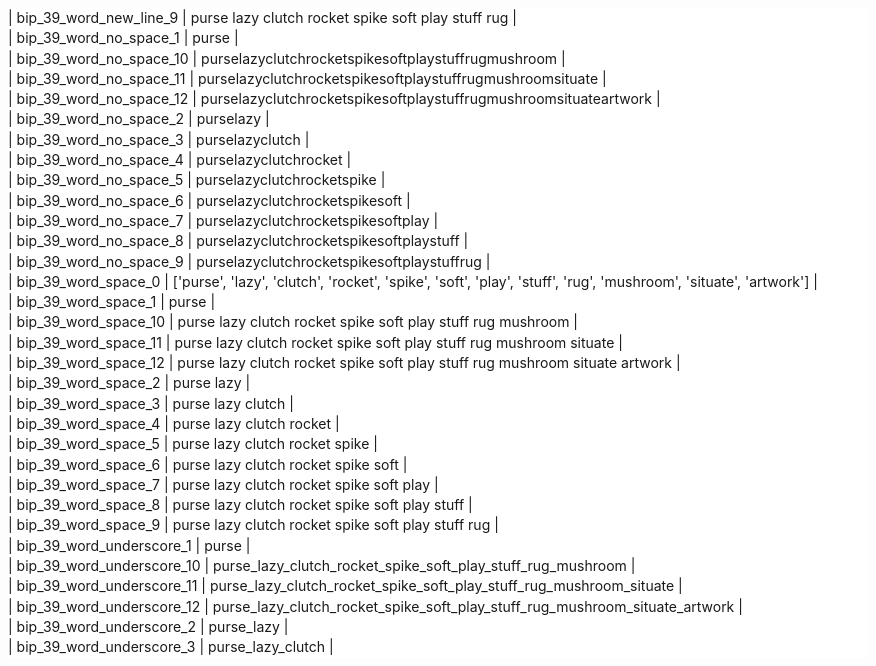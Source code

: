| bip_39_word_new_line_9 | purse
lazy
clutch
rocket
spike
soft
play
stuff
rug |  
| bip_39_word_no_space_1 | purse |  
| bip_39_word_no_space_10 | purselazyclutchrocketspikesoftplaystuffrugmushroom |  
| bip_39_word_no_space_11 | purselazyclutchrocketspikesoftplaystuffrugmushroomsituate |  
| bip_39_word_no_space_12 | purselazyclutchrocketspikesoftplaystuffrugmushroomsituateartwork |  
| bip_39_word_no_space_2 | purselazy |  
| bip_39_word_no_space_3 | purselazyclutch |  
| bip_39_word_no_space_4 | purselazyclutchrocket |  
| bip_39_word_no_space_5 | purselazyclutchrocketspike |  
| bip_39_word_no_space_6 | purselazyclutchrocketspikesoft |  
| bip_39_word_no_space_7 | purselazyclutchrocketspikesoftplay |  
| bip_39_word_no_space_8 | purselazyclutchrocketspikesoftplaystuff |  
| bip_39_word_no_space_9 | purselazyclutchrocketspikesoftplaystuffrug |  
| bip_39_word_space_0 | ['purse', 'lazy', 'clutch', 'rocket', 'spike', 'soft', 'play', 'stuff', 'rug', 'mushroom', 'situate', 'artwork'] |  
| bip_39_word_space_1 | purse |  
| bip_39_word_space_10 | purse lazy clutch rocket spike soft play stuff rug mushroom |  
| bip_39_word_space_11 | purse lazy clutch rocket spike soft play stuff rug mushroom situate |  
| bip_39_word_space_12 | purse lazy clutch rocket spike soft play stuff rug mushroom situate artwork |  
| bip_39_word_space_2 | purse lazy |  
| bip_39_word_space_3 | purse lazy clutch |  
| bip_39_word_space_4 | purse lazy clutch rocket |  
| bip_39_word_space_5 | purse lazy clutch rocket spike |  
| bip_39_word_space_6 | purse lazy clutch rocket spike soft |  
| bip_39_word_space_7 | purse lazy clutch rocket spike soft play |  
| bip_39_word_space_8 | purse lazy clutch rocket spike soft play stuff |  
| bip_39_word_space_9 | purse lazy clutch rocket spike soft play stuff rug |  
| bip_39_word_underscore_1 | purse |  
| bip_39_word_underscore_10 | purse_lazy_clutch_rocket_spike_soft_play_stuff_rug_mushroom |  
| bip_39_word_underscore_11 | purse_lazy_clutch_rocket_spike_soft_play_stuff_rug_mushroom_situate |  
| bip_39_word_underscore_12 | purse_lazy_clutch_rocket_spike_soft_play_stuff_rug_mushroom_situate_artwork |  
| bip_39_word_underscore_2 | purse_lazy |  
| bip_39_word_underscore_3 | purse_lazy_clutch |  